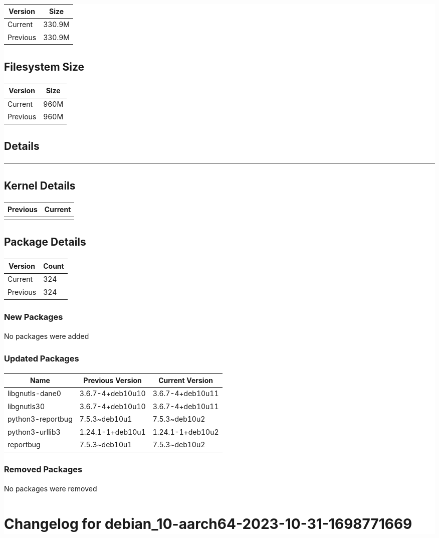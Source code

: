 | Version  | Size                                 |
| -------- | ------------------------------------ |
| Current  | 330.9M      |
| Previous | 330.9M |

## Filesystem Size

| Version  | Size                                   |
| -------- | -------------------------------------- |
| Current  | 960M      |
| Previous | 960M |

## Details

---

## Kernel Details

| Previous                                | Current                            |
| --------------------------------------- | ---------------------------------- |
|  |  |

## Package Details

| Version  | Count                                    |
| -------- | ---------------------------------------- |
| Current  | 324      |
| Previous | 324 |

### New Packages
No packages were added

### Updated Packages
Name | Previous Version | Current Version
------------ | -------------------- | --------------------
libgnutls-dane0 | 3.6.7-4&#43;deb10u10 | 3.6.7-4&#43;deb10u11
libgnutls30 | 3.6.7-4&#43;deb10u10 | 3.6.7-4&#43;deb10u11
python3-reportbug | 7.5.3~deb10u1 | 7.5.3~deb10u2
python3-urllib3 | 1.24.1-1&#43;deb10u1 | 1.24.1-1&#43;deb10u2
reportbug | 7.5.3~deb10u1 | 7.5.3~deb10u2

### Removed Packages
No packages were removed
# Changelog for debian_10-aarch64-2023-10-31-1698771669
